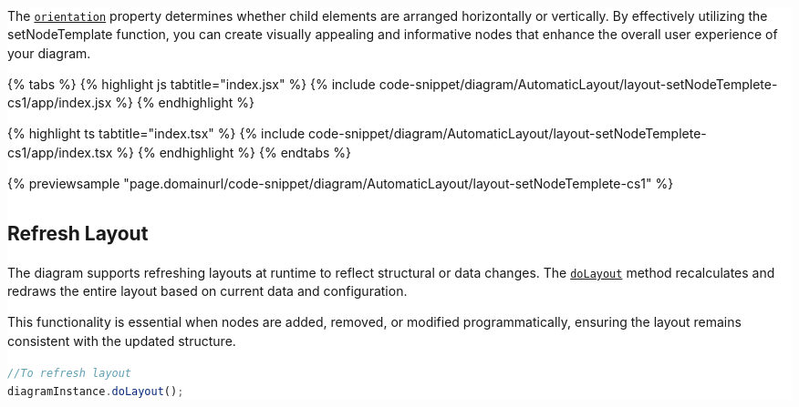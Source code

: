 The [`orientation`](https://ej2.syncfusion.com/react/documentation/api/diagram/stackPanel/#orientation) property determines whether child elements are arranged horizontally or vertically. By effectively utilizing the setNodeTemplate function, you can create visually appealing and informative nodes that enhance the overall user experience of your diagram.


{% tabs %}
{% highlight js tabtitle="index.jsx" %}
{% include code-snippet/diagram/AutomaticLayout/layout-setNodeTemplete-cs1/app/index.jsx %}
{% endhighlight %}

{% highlight ts tabtitle="index.tsx" %}
{% include code-snippet/diagram/AutomaticLayout/layout-setNodeTemplete-cs1/app/index.tsx %}
{% endhighlight %}
{% endtabs %}

 {% previewsample "page.domainurl/code-snippet/diagram/AutomaticLayout/layout-setNodeTemplete-cs1" %}


## Refresh Layout

The diagram supports refreshing layouts at runtime to reflect structural or data changes. The [`doLayout`](https://ej2.syncfusion.com/react/documentation/api/diagram/#dolayout) method recalculates and redraws the entire layout based on current data and configuration.

This functionality is essential when nodes are added, removed, or modified programmatically, ensuring the layout remains consistent with the updated structure.


```typescript
//To refresh layout
diagramInstance.doLayout();
```
